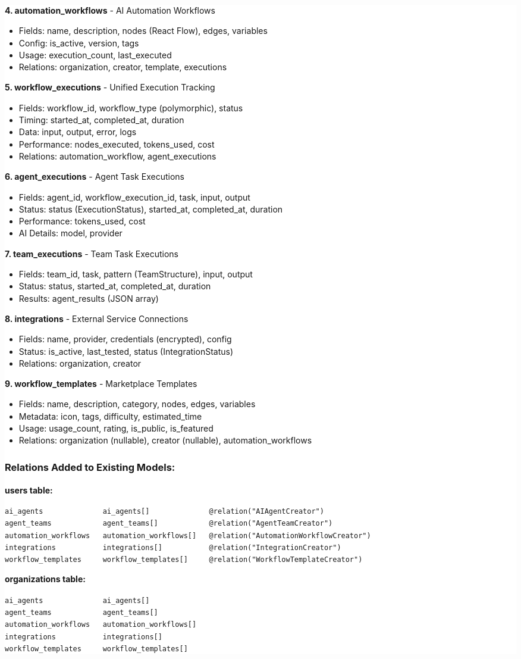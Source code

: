 **4. automation_workflows** - AI Automation Workflows
- Fields: name, description, nodes (React Flow), edges, variables
- Config: is_active, version, tags
- Usage: execution_count, last_executed
- Relations: organization, creator, template, executions

**5. workflow_executions** - Unified Execution Tracking
- Fields: workflow_id, workflow_type (polymorphic), status
- Timing: started_at, completed_at, duration
- Data: input, output, error, logs
- Performance: nodes_executed, tokens_used, cost
- Relations: automation_workflow, agent_executions

**6. agent_executions** - Agent Task Executions
- Fields: agent_id, workflow_execution_id, task, input, output
- Status: status (ExecutionStatus), started_at, completed_at, duration
- Performance: tokens_used, cost
- AI Details: model, provider

**7. team_executions** - Team Task Executions
- Fields: team_id, task, pattern (TeamStructure), input, output
- Status: status, started_at, completed_at, duration
- Results: agent_results (JSON array)

**8. integrations** - External Service Connections
- Fields: name, provider, credentials (encrypted), config
- Status: is_active, last_tested, status (IntegrationStatus)
- Relations: organization, creator

**9. workflow_templates** - Marketplace Templates
- Fields: name, description, category, nodes, edges, variables
- Metadata: icon, tags, difficulty, estimated_time
- Usage: usage_count, rating, is_public, is_featured
- Relations: organization (nullable), creator (nullable), automation_workflows

### Relations Added to Existing Models:

**users table:**
```prisma
ai_agents              ai_agents[]              @relation("AIAgentCreator")
agent_teams            agent_teams[]            @relation("AgentTeamCreator")
automation_workflows   automation_workflows[]   @relation("AutomationWorkflowCreator")
integrations           integrations[]           @relation("IntegrationCreator")
workflow_templates     workflow_templates[]     @relation("WorkflowTemplateCreator")
```

**organizations table:**
```prisma
ai_agents              ai_agents[]
agent_teams            agent_teams[]
automation_workflows   automation_workflows[]
integrations           integrations[]
workflow_templates     workflow_templates[]
```
